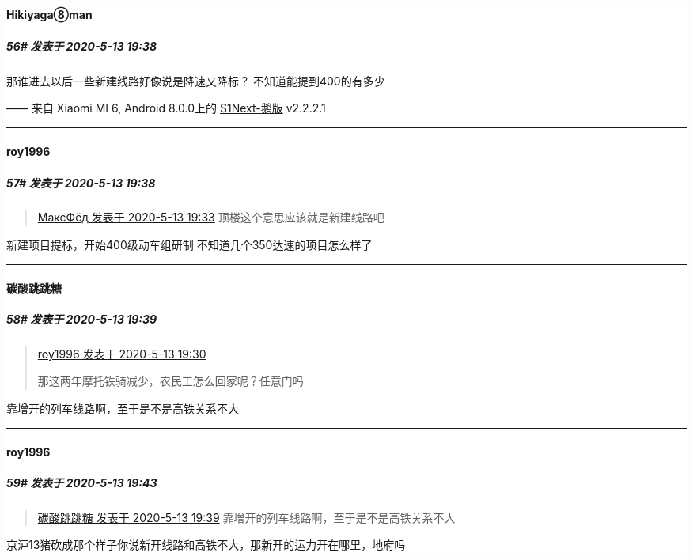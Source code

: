 ####  Hikiyaga⑧man  
##### 56#       发表于 2020-5-13 19:38




那谁进去以后一些新建线路好像说是降速又降标？ 不知道能提到400的有多少

—— 来自 Xiaomi MI 6, Android 8.0.0上的 [S1Next-鹅版](https://github.com/ykrank/S1-Next/releases) v2.2.2.1







-----

####  roy1996  
##### 57#       发表于 2020-5-13 19:38



<blockquote><a href="httphttps://bbs.saraba1st.com/2b/forum.php?mod=redirect&amp;goto=findpost&amp;pid=47407054&amp;ptid=1934703" target="_blank">МаксФёд 发表于 2020-5-13 19:33</a>
顶楼这个意思应该就是新建线路吧</blockquote>
新建项目提标，开始400级动车组研制
不知道几个350达速的项目怎么样了







-----

####  碳酸跳跳糖  
##### 58#       发表于 2020-5-13 19:39



<blockquote><a href="httphttps://bbs.saraba1st.com/2b/forum.php?mod=redirect&amp;goto=findpost&amp;pid=47407026&amp;ptid=1934703" target="_blank">roy1996 发表于 2020-5-13 19:30</a>

那这两年摩托铁骑减少，农民工怎么回家呢？任意门吗</blockquote>
靠增开的列车线路啊，至于是不是高铁关系不大







-----

####  roy1996  
##### 59#       发表于 2020-5-13 19:43



<blockquote><a href="httphttps://bbs.saraba1st.com/2b/forum.php?mod=redirect&amp;goto=findpost&amp;pid=47407144&amp;ptid=1934703" target="_blank">碳酸跳跳糖 发表于 2020-5-13 19:39</a>
靠增开的列车线路啊，至于是不是高铁关系不大</blockquote>
京沪13猪砍成那个样子你说新开线路和高铁不大，那新开的运力开在哪里，地府吗
